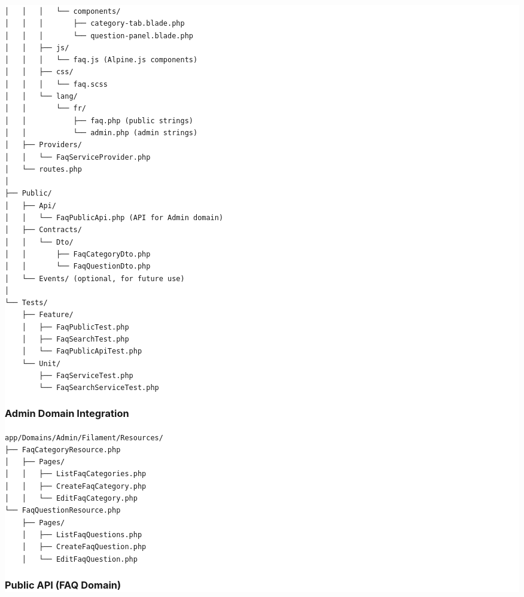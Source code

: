```
│   │   │   └── components/
│   │   │       ├── category-tab.blade.php
│   │   │       └── question-panel.blade.php
│   │   ├── js/
│   │   │   └── faq.js (Alpine.js components)
│   │   ├── css/
│   │   │   └── faq.scss
│   │   └── lang/
│   │       └── fr/
│   │           ├── faq.php (public strings)
│   │           └── admin.php (admin strings)
│   ├── Providers/
│   │   └── FaqServiceProvider.php
│   └── routes.php
│
├── Public/
│   ├── Api/
│   │   └── FaqPublicApi.php (API for Admin domain)
│   ├── Contracts/
│   │   └── Dto/
│   │       ├── FaqCategoryDto.php
│   │       └── FaqQuestionDto.php
│   └── Events/ (optional, for future use)
│
└── Tests/
    ├── Feature/
    │   ├── FaqPublicTest.php
    │   ├── FaqSearchTest.php
    │   └── FaqPublicApiTest.php
    └── Unit/
        ├── FaqServiceTest.php
        └── FaqSearchServiceTest.php
```

### Admin Domain Integration

```
app/Domains/Admin/Filament/Resources/
├── FaqCategoryResource.php
│   ├── Pages/
│   │   ├── ListFaqCategories.php
│   │   ├── CreateFaqCategory.php
│   │   └── EditFaqCategory.php
└── FaqQuestionResource.php
    ├── Pages/
    │   ├── ListFaqQuestions.php
    │   ├── CreateFaqQuestion.php
    │   └── EditFaqQuestion.php
```

### Public API (FAQ Domain)
